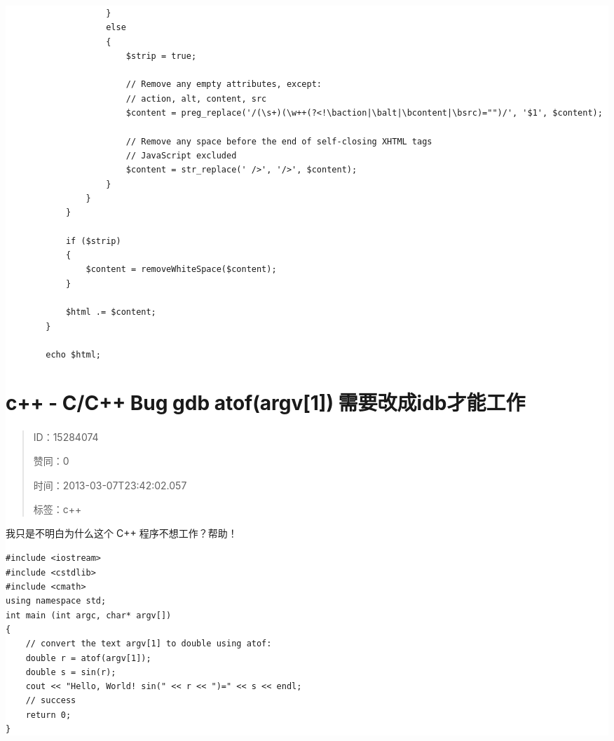 ```
                    }
                    else
                    {
                        $strip = true;

                        // Remove any empty attributes, except:
                        // action, alt, content, src
                        $content = preg_replace('/(\s+)(\w++(?<!\baction|\balt|\bcontent|\bsrc)="")/', '$1', $content);

                        // Remove any space before the end of self-closing XHTML tags
                        // JavaScript excluded
                        $content = str_replace(' />', '/>', $content);
                    }
                }
            }

            if ($strip)
            {
                $content = removeWhiteSpace($content);
            }

            $html .= $content;
        }

        echo $html; 
```

# c++ - C/C++ Bug gdb atof(argv[1]) 需要改成idb才能工作

> ID：15284074
> 
> 赞同：0
> 
> 时间：2013-03-07T23:42:02.057
> 
> 标签：c++

我只是不明白为什么这个 C++ 程序不想工作？帮助！

```
#include <iostream>
#include <cstdlib>
#include <cmath>
using namespace std;
int main (int argc, char* argv[])
{
    // convert the text argv[1] to double using atof:
    double r = atof(argv[1]);
    double s = sin(r);
    cout << "Hello, World! sin(" << r << ")=" << s << endl;
    // success
    return 0;
} 
```
